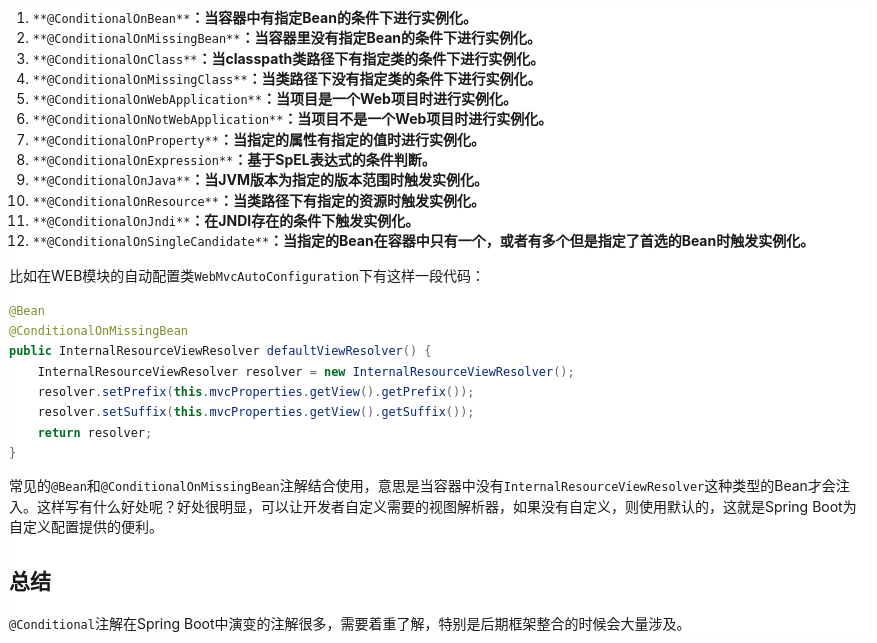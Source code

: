 1. `**@ConditionalOnBean**`**：当容器中有指定Bean的条件下进行实例化。**
2. `**@ConditionalOnMissingBean**`**：当容器里没有指定Bean的条件下进行实例化。**
3. `**@ConditionalOnClass**`**：当classpath类路径下有指定类的条件下进行实例化。**
4. `**@ConditionalOnMissingClass**`**：当类路径下没有指定类的条件下进行实例化。**
5. `**@ConditionalOnWebApplication**`**：当项目是一个Web项目时进行实例化。**
6. `**@ConditionalOnNotWebApplication**`**：当项目不是一个Web项目时进行实例化。**
7. `**@ConditionalOnProperty**`**：当指定的属性有指定的值时进行实例化。**
8. `**@ConditionalOnExpression**`**：基于SpEL表达式的条件判断。**
9. `**@ConditionalOnJava**`**：当JVM版本为指定的版本范围时触发实例化。**
10. `**@ConditionalOnResource**`**：当类路径下有指定的资源时触发实例化。**
11. `**@ConditionalOnJndi**`**：在JNDI存在的条件下触发实例化。**
12. `**@ConditionalOnSingleCandidate**`**：当指定的Bean在容器中只有一个，或者有多个但是指定了首选的Bean时触发实例化。**

比如在WEB模块的自动配置类`WebMvcAutoConfiguration`下有这样一段代码：
```java
@Bean
@ConditionalOnMissingBean
public InternalResourceViewResolver defaultViewResolver() {
	InternalResourceViewResolver resolver = new InternalResourceViewResolver();
	resolver.setPrefix(this.mvcProperties.getView().getPrefix());
	resolver.setSuffix(this.mvcProperties.getView().getSuffix());
	return resolver;
}
```
常见的`@Bean`和`@ConditionalOnMissingBean`注解结合使用，意思是当容器中没有`InternalResourceViewResolver`这种类型的Bean才会注入。这样写有什么好处呢？好处很明显，可以让开发者自定义需要的视图解析器，如果没有自定义，则使用默认的，这就是Spring Boot为自定义配置提供的便利。
<a name="DGdXx"></a>
## **总结**
`@Conditional`注解在Spring Boot中演变的注解很多，需要着重了解，特别是后期框架整合的时候会大量涉及。
